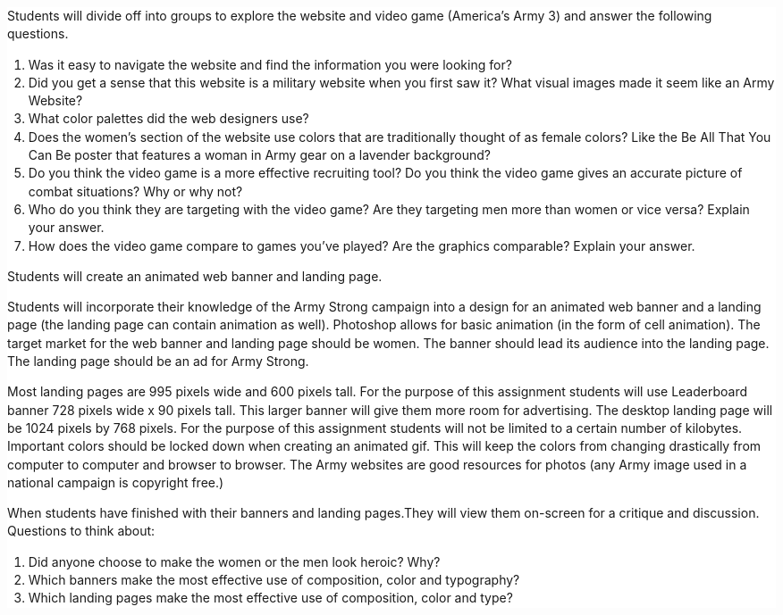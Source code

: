 Students will divide off into groups to explore the website and video game (America’s Army 3) and answer the following questions.
</p>
<ol>
<li>
Was it easy to navigate the website and find the information you were looking for?
</li>
<li>
Did you get a sense that this website is a military website when you first saw it? What visual images made it seem like an Army Website?
</li>
<li>
What color palettes did the web designers use?
</li>
<li>
Does the women’s section of the website use colors that are traditionally thought of as female colors? Like the Be All That You Can Be poster that features a woman in Army gear on a lavender background?
</li>
<li>
Do you think the video game is a more effective recruiting tool? Do you think the video game gives an accurate picture of combat situations? Why or why not?
</li>
<li>
Who do you think they are targeting with the video game? Are they targeting men more than women or vice versa? Explain your answer.
</li>
<li>
How does the video game compare to games you’ve played? Are the graphics comparable? Explain your answer.
</li>
</ol>
<p>
Students will create an animated web banner and landing page.
</p>
<p>
Students will incorporate their knowledge of the Army Strong campaign into a design for an animated web banner and a landing page (the landing page can contain animation as well). Photoshop allows for basic animation (in the form of cell animation). The target market for the web banner and landing page should be women. The banner should lead its audience into the landing page. The landing page should be an ad for Army Strong.
</p>
<p>
Most landing pages are 995 pixels wide and 600 pixels tall. For the purpose of this assignment students will use Leaderboard banner 728 pixels wide x 90 pixels tall. This larger banner will give them more room for advertising. The desktop landing page will be 1024 pixels by 768 pixels. For the purpose of this assignment students will not be limited to a certain number of kilobytes. Important colors should be locked down when creating an animated gif. This will keep the colors from changing drastically from computer to computer and browser to browser. The Army websites are good resources for photos (any Army image used in a national campaign is copyright free.)
</p>
<p>
When students have finished with their banners and landing pages.They will view them on-screen for a critique and discussion. Questions to think about:
</p>
<ol>
<li>
Did anyone choose to make the women or the men look heroic? Why?
</li>
<li>
Which banners make the most effective use of composition, color and typography?
</li>
<li>
Which landing pages make the most effective use of composition, color and type?